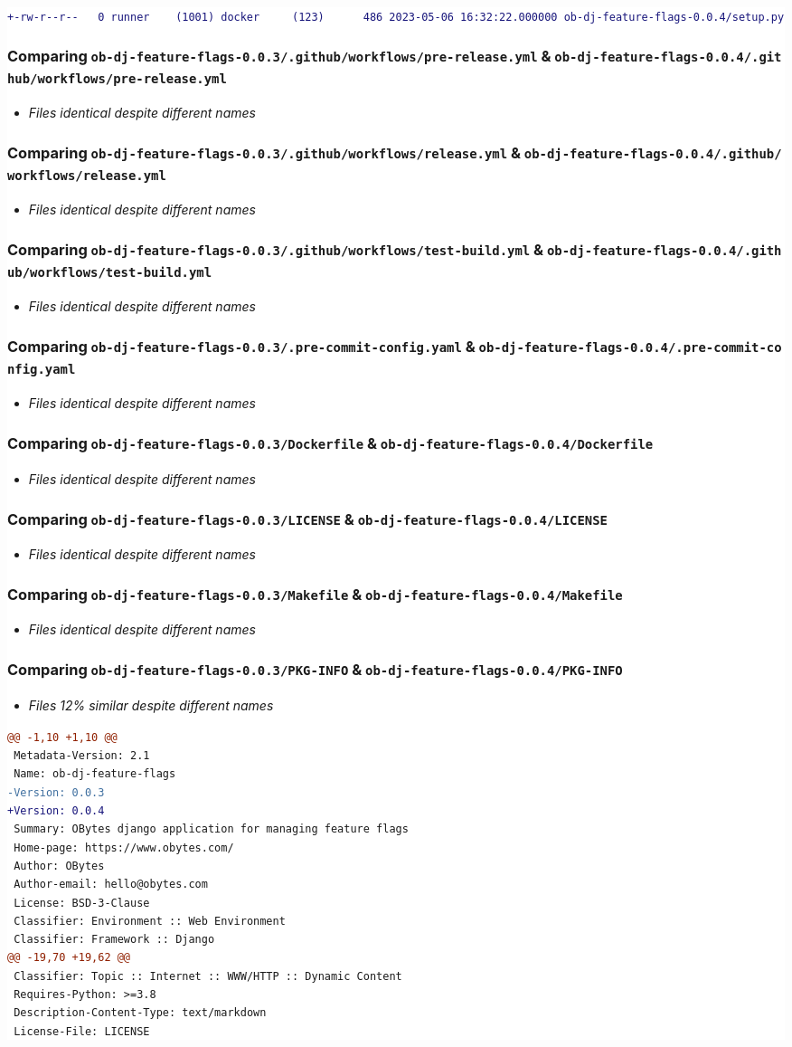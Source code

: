 ```diff
+-rw-r--r--   0 runner    (1001) docker     (123)      486 2023-05-06 16:32:22.000000 ob-dj-feature-flags-0.0.4/setup.py
```

### Comparing `ob-dj-feature-flags-0.0.3/.github/workflows/pre-release.yml` & `ob-dj-feature-flags-0.0.4/.github/workflows/pre-release.yml`

 * *Files identical despite different names*

### Comparing `ob-dj-feature-flags-0.0.3/.github/workflows/release.yml` & `ob-dj-feature-flags-0.0.4/.github/workflows/release.yml`

 * *Files identical despite different names*

### Comparing `ob-dj-feature-flags-0.0.3/.github/workflows/test-build.yml` & `ob-dj-feature-flags-0.0.4/.github/workflows/test-build.yml`

 * *Files identical despite different names*

### Comparing `ob-dj-feature-flags-0.0.3/.pre-commit-config.yaml` & `ob-dj-feature-flags-0.0.4/.pre-commit-config.yaml`

 * *Files identical despite different names*

### Comparing `ob-dj-feature-flags-0.0.3/Dockerfile` & `ob-dj-feature-flags-0.0.4/Dockerfile`

 * *Files identical despite different names*

### Comparing `ob-dj-feature-flags-0.0.3/LICENSE` & `ob-dj-feature-flags-0.0.4/LICENSE`

 * *Files identical despite different names*

### Comparing `ob-dj-feature-flags-0.0.3/Makefile` & `ob-dj-feature-flags-0.0.4/Makefile`

 * *Files identical despite different names*

### Comparing `ob-dj-feature-flags-0.0.3/PKG-INFO` & `ob-dj-feature-flags-0.0.4/PKG-INFO`

 * *Files 12% similar despite different names*

```diff
@@ -1,10 +1,10 @@
 Metadata-Version: 2.1
 Name: ob-dj-feature-flags
-Version: 0.0.3
+Version: 0.0.4
 Summary: OBytes django application for managing feature flags
 Home-page: https://www.obytes.com/
 Author: OBytes
 Author-email: hello@obytes.com
 License: BSD-3-Clause
 Classifier: Environment :: Web Environment
 Classifier: Framework :: Django
@@ -19,70 +19,62 @@
 Classifier: Topic :: Internet :: WWW/HTTP :: Dynamic Content
 Requires-Python: >=3.8
 Description-Content-Type: text/markdown
 License-File: LICENSE
```